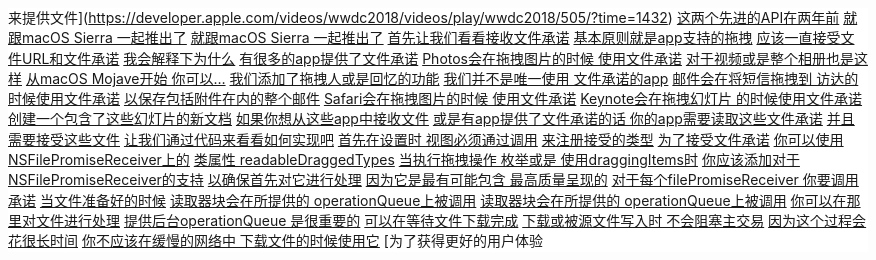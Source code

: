 来提供文件](https://developer.apple.com/videos/wwdc2018/videos/play/wwdc2018/505/?time=1432) [这两个先进的API在两年前](https://developer.apple.com/videos/wwdc2018/videos/play/wwdc2018/505/?time=1435) [就跟macOS Sierra
一起推出了](https://developer.apple.com/videos/wwdc2018/videos/play/wwdc2018/505/?time=1439) [就跟macOS Sierra
一起推出了](https://developer.apple.com/videos/wwdc2018/videos/play/wwdc2018/505/?time=1439) [首先让我们看看接收文件承诺](https://developer.apple.com/videos/wwdc2018/videos/play/wwdc2018/505/?time=1442) [基本原则就是app支持的拖拽](https://developer.apple.com/videos/wwdc2018/videos/play/wwdc2018/505/?time=1448) [应该一直接受文件URL和文件承诺](https://developer.apple.com/videos/wwdc2018/videos/play/wwdc2018/505/?time=1452) [我会解释下为什么](https://developer.apple.com/videos/wwdc2018/videos/play/wwdc2018/505/?time=1456) [有很多的app提供了文件承诺](https://developer.apple.com/videos/wwdc2018/videos/play/wwdc2018/505/?time=1460) [Photos会在拖拽图片的时候
使用文件承诺](https://developer.apple.com/videos/wwdc2018/videos/play/wwdc2018/505/?time=1463) [对于视频或是整个相册也是这样](https://developer.apple.com/videos/wwdc2018/videos/play/wwdc2018/505/?time=1467) [从macOS Mojave开始
你可以…](https://developer.apple.com/videos/wwdc2018/videos/play/wwdc2018/505/?time=1469) [我们添加了拖拽人或是回忆的功能](https://developer.apple.com/videos/wwdc2018/videos/play/wwdc2018/505/?time=1472) [我们并不是唯一使用
文件承诺的app](https://developer.apple.com/videos/wwdc2018/videos/play/wwdc2018/505/?time=1476) [邮件会在将短信拖拽到
访达的时候使用文件承诺](https://developer.apple.com/videos/wwdc2018/videos/play/wwdc2018/505/?time=1480) [以保存包括附件在内的整个邮件](https://developer.apple.com/videos/wwdc2018/videos/play/wwdc2018/505/?time=1484) [Safari会在拖拽图片的时候
使用文件承诺](https://developer.apple.com/videos/wwdc2018/videos/play/wwdc2018/505/?time=1487) [Keynote会在拖拽幻灯片
的时候使用文件承诺](https://developer.apple.com/videos/wwdc2018/videos/play/wwdc2018/505/?time=1491) [创建一个包含了这些幻灯片的新文档](https://developer.apple.com/videos/wwdc2018/videos/play/wwdc2018/505/?time=1496) [如果你想从这些app中接收文件](https://developer.apple.com/videos/wwdc2018/videos/play/wwdc2018/505/?time=1500) [或是有app提供了文件承诺的话
你的app需要读取这些文件承诺](https://developer.apple.com/videos/wwdc2018/videos/play/wwdc2018/505/?time=1503) [并且需要接受这些文件](https://developer.apple.com/videos/wwdc2018/videos/play/wwdc2018/505/?time=1507) [让我们通过代码来看看如何实现吧](https://developer.apple.com/videos/wwdc2018/videos/play/wwdc2018/505/?time=1509) [首先在设置时 视图必须通过调用](https://developer.apple.com/videos/wwdc2018/videos/play/wwdc2018/505/?time=1515) [来注册接受的类型](https://developer.apple.com/videos/wwdc2018/videos/play/wwdc2018/505/?time=1518) [为了接受文件承诺](https://developer.apple.com/videos/wwdc2018/videos/play/wwdc2018/505/?time=1521) [你可以使用
NSFilePromiseReceiver上的](https://developer.apple.com/videos/wwdc2018/videos/play/wwdc2018/505/?time=1524) [类属性
readableDraggedTypes](https://developer.apple.com/videos/wwdc2018/videos/play/wwdc2018/505/?time=1528) [当执行拖拽操作 枚举或是
使用draggingItems时](https://developer.apple.com/videos/wwdc2018/videos/play/wwdc2018/505/?time=1532) [你应该添加对于
NSFilePromiseReceiver的支持](https://developer.apple.com/videos/wwdc2018/videos/play/wwdc2018/505/?time=1539) [以确保首先对它进行处理](https://developer.apple.com/videos/wwdc2018/videos/play/wwdc2018/505/?time=1542) [因为它是最有可能包含
最高质量呈现的](https://developer.apple.com/videos/wwdc2018/videos/play/wwdc2018/505/?time=1545) [对于每个filePromiseReceiver
你要调用承诺](https://developer.apple.com/videos/wwdc2018/videos/play/wwdc2018/505/?time=1552) [当文件准备好的时候](https://developer.apple.com/videos/wwdc2018/videos/play/wwdc2018/505/?time=1557) [读取器块会在所提供的
operationQueue上被调用](https://developer.apple.com/videos/wwdc2018/videos/play/wwdc2018/505/?time=1559) [读取器块会在所提供的
operationQueue上被调用](https://developer.apple.com/videos/wwdc2018/videos/play/wwdc2018/505/?time=1559) [你可以在那里对文件进行处理](https://developer.apple.com/videos/wwdc2018/videos/play/wwdc2018/505/?time=1563) [提供后台operationQueue
是很重要的](https://developer.apple.com/videos/wwdc2018/videos/play/wwdc2018/505/?time=1567) [可以在等待文件下载完成](https://developer.apple.com/videos/wwdc2018/videos/play/wwdc2018/505/?time=1572) [下载或被源文件写入时
不会阻塞主交易](https://developer.apple.com/videos/wwdc2018/videos/play/wwdc2018/505/?time=1578) [因为这个过程会花很长时间](https://developer.apple.com/videos/wwdc2018/videos/play/wwdc2018/505/?time=1582) [你不应该在缓慢的网络中
下载文件的时候使用它](https://developer.apple.com/videos/wwdc2018/videos/play/wwdc2018/505/?time=1586) [为了获得更好的用户体验